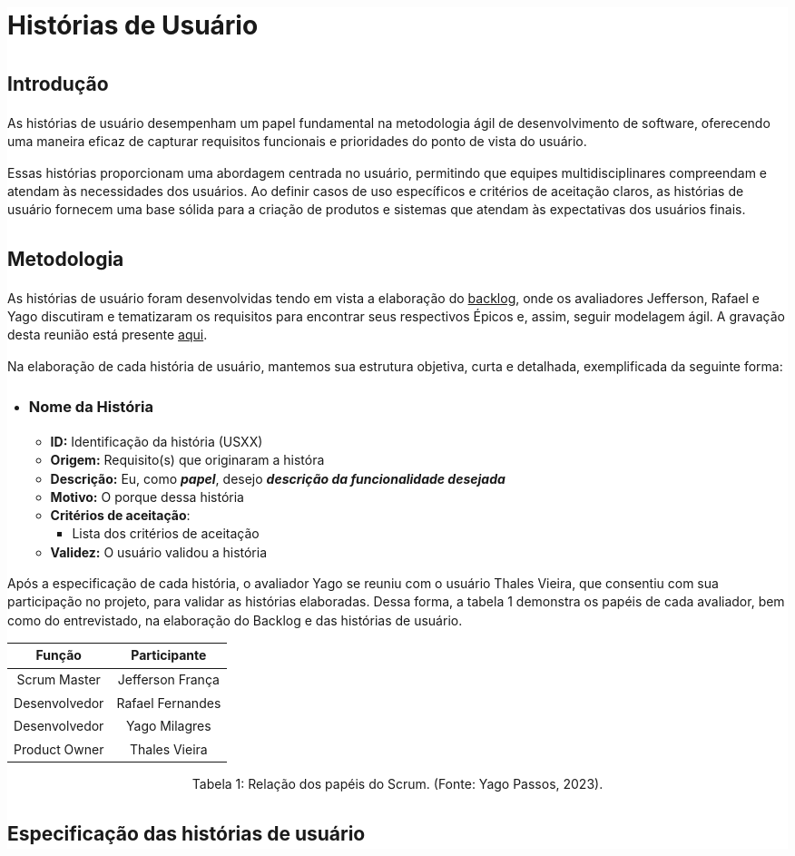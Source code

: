 # Histórias de Usuário

## Introdução

As histórias de usuário desempenham um papel fundamental na metodologia ágil de desenvolvimento de software, oferecendo uma maneira eficaz de capturar requisitos funcionais e prioridades do ponto de vista do usuário.

Essas histórias proporcionam uma abordagem centrada no usuário, permitindo que equipes multidisciplinares compreendam e atendam às necessidades dos usuários. Ao definir casos de uso específicos e critérios de aceitação claros, as histórias de usuário fornecem uma base sólida para a criação de produtos e sistemas que atendam às expectativas dos usuários finais.

## Metodologia
As histórias de usuário foram desenvolvidas tendo em vista a elaboração do [backlog](./backlog.md), onde os avaliadores Jefferson, Rafael e Yago discutiram e tematizaram os requisitos para encontrar seus respectivos Épicos e, assim, seguir modelagem ágil. A gravação desta reunião está presente [aqui](./backlog.md).

Na elaboração de cada história de usuário, mantemos sua estrutura objetiva, curta e detalhada, exemplificada da seguinte forma:

- ### Nome da História
  - **ID:** Identificação da história (USXX)
  - **Origem:** Requisito(s) que originaram a históra
  - **Descrição:** Eu, como ***papel***, desejo ***descrição da funcionalidade desejada***
  - **Motivo:** O porque dessa história
  - **Critérios de aceitação**:
    - Lista dos critérios de aceitação
  - **Validez:** O usuário validou a história

Após a especificação de cada história, o avaliador Yago se reuniu com o usuário Thales Vieira, que consentiu com sua participação no projeto, para validar as histórias elaboradas. Dessa forma, a tabela 1 demonstra os papéis de cada avaliador, bem como do entrevistado, na elaboração do Backlog e das histórias de usuário.

|    Função     |   Participante   |
| :-----------: | :--------------: |
| Scrum Master  | Jefferson França |
| Desenvolvedor | Rafael Fernandes |
| Desenvolvedor |  Yago Milagres   |
| Product Owner |  Thales Vieira   |

<div style="text-align: center">
<p> Tabela 1: Relação dos papéis do Scrum. (Fonte: Yago Passos, 2023).</p>
</div>

## Especificação das histórias de usuário

